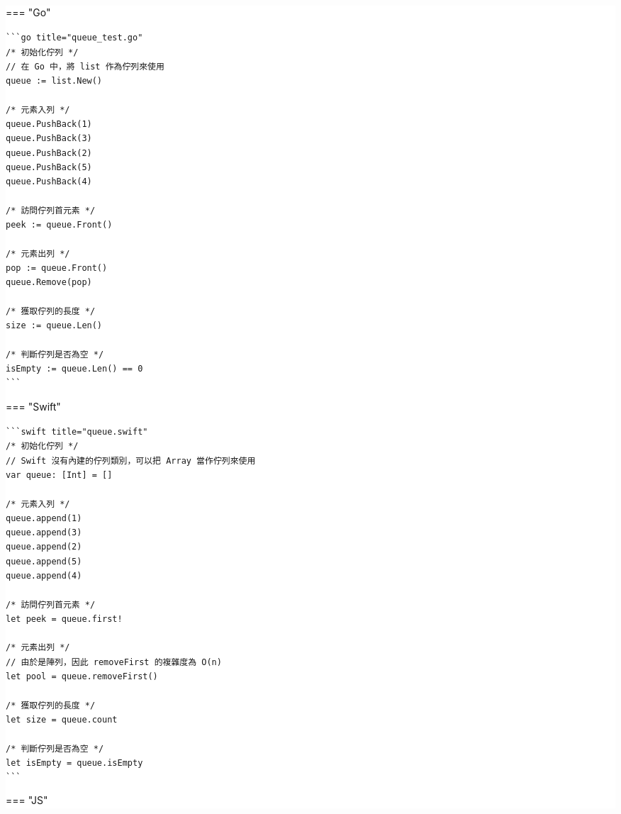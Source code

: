 === "Go"

    ```go title="queue_test.go"
    /* 初始化佇列 */
    // 在 Go 中，將 list 作為佇列來使用
    queue := list.New()
    
    /* 元素入列 */
    queue.PushBack(1)
    queue.PushBack(3)
    queue.PushBack(2)
    queue.PushBack(5)
    queue.PushBack(4)
    
    /* 訪問佇列首元素 */
    peek := queue.Front()
    
    /* 元素出列 */
    pop := queue.Front()
    queue.Remove(pop)
    
    /* 獲取佇列的長度 */
    size := queue.Len()
    
    /* 判斷佇列是否為空 */
    isEmpty := queue.Len() == 0
    ```

=== "Swift"

    ```swift title="queue.swift"
    /* 初始化佇列 */
    // Swift 沒有內建的佇列類別，可以把 Array 當作佇列來使用
    var queue: [Int] = []
    
    /* 元素入列 */
    queue.append(1)
    queue.append(3)
    queue.append(2)
    queue.append(5)
    queue.append(4)
    
    /* 訪問佇列首元素 */
    let peek = queue.first!
    
    /* 元素出列 */
    // 由於是陣列，因此 removeFirst 的複雜度為 O(n)
    let pool = queue.removeFirst()
    
    /* 獲取佇列的長度 */
    let size = queue.count
    
    /* 判斷佇列是否為空 */
    let isEmpty = queue.isEmpty
    ```

=== "JS"
